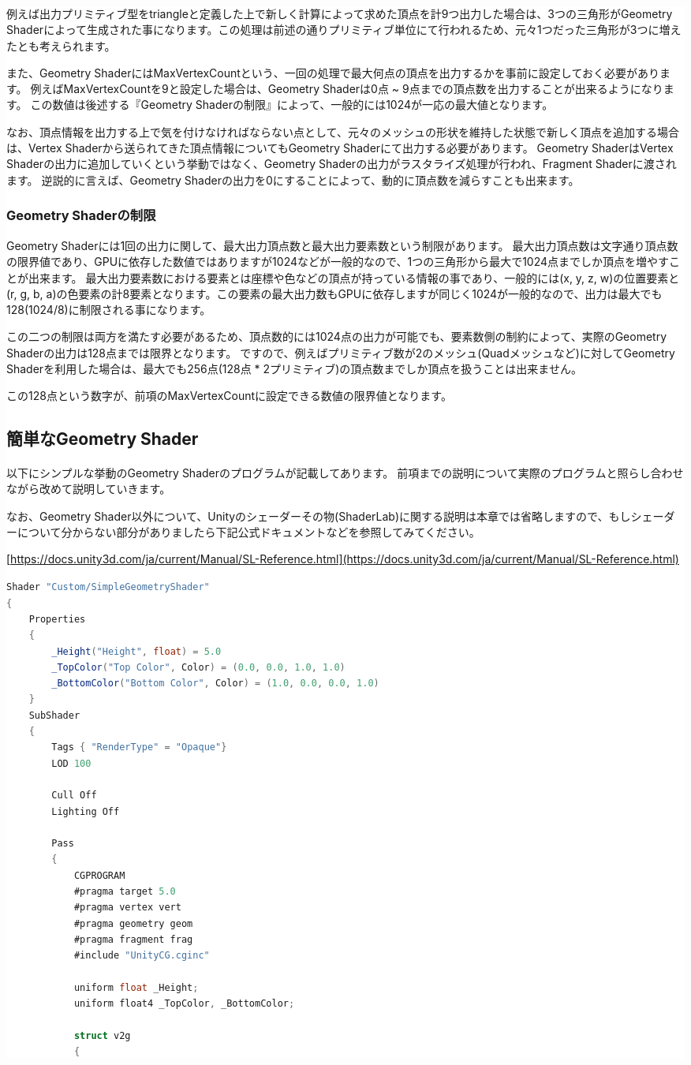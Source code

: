 例えば出力プリミティブ型をtriangleと定義した上で新しく計算によって求めた頂点を計9つ出力した場合は、3つの三角形がGeometry Shaderによって生成された事になります。この処理は前述の通りプリミティブ単位にて行われるため、元々1つだった三角形が3つに増えたとも考えられます。

また、Geometry ShaderにはMaxVertexCountという、一回の処理で最大何点の頂点を出力するかを事前に設定しておく必要があります。
例えばMaxVertexCountを9と設定した場合は、Geometry Shaderは0点 ~ 9点までの頂点数を出力することが出来るようになります。
この数値は後述する『Geometry Shaderの制限』によって、一般的には1024が一応の最大値となります。

なお、頂点情報を出力する上で気を付けなければならない点として、元々のメッシュの形状を維持した状態で新しく頂点を追加する場合は、Vertex Shaderから送られてきた頂点情報についてもGeometry Shaderにて出力する必要があります。
Geometry ShaderはVertex Shaderの出力に追加していくという挙動ではなく、Geometry Shaderの出力がラスタライズ処理が行われ、Fragment Shaderに渡されます。
逆説的に言えば、Geometry Shaderの出力を0にすることによって、動的に頂点数を減らすことも出来ます。

### Geometry Shaderの制限
Geometry Shaderには1回の出力に関して、最大出力頂点数と最大出力要素数という制限があります。
最大出力頂点数は文字通り頂点数の限界値であり、GPUに依存した数値ではありますが1024などが一般的なので、1つの三角形から最大で1024点までしか頂点を増やすことが出来ます。
最大出力要素数における要素とは座標や色などの頂点が持っている情報の事であり、一般的には(x, y, z, w)の位置要素と(r, g, b, a)の色要素の計8要素となります。この要素の最大出力数もGPUに依存しますが同じく1024が一般的なので、出力は最大でも128(1024/8)に制限される事になります。

この二つの制限は両方を満たす必要があるため、頂点数的には1024点の出力が可能でも、要素数側の制約によって、実際のGeometry Shaderの出力は128点までは限界となります。
ですので、例えばプリミティブ数が2のメッシュ(Quadメッシュなど)に対してGeometry Shaderを利用した場合は、最大でも256点(128点 * 2プリミティブ)の頂点数までしか頂点を扱うことは出来ません。

この128点という数字が、前項のMaxVertexCountに設定できる数値の限界値となります。

## 簡単なGeometry Shader
以下にシンプルな挙動のGeometry Shaderのプログラムが記載してあります。
前項までの説明について実際のプログラムと照らし合わせながら改めて説明していきます。

なお、Geometry Shader以外について、Unityのシェーダーその物(ShaderLab)に関する説明は本章では省略しますので、もしシェーダーについて分からない部分がありましたら下記公式ドキュメントなどを参照してみてください。

[https://docs.unity3d.com/ja/current/Manual/SL-Reference.html](https://docs.unity3d.com/ja/current/Manual/SL-Reference.html)

```cs
Shader "Custom/SimpleGeometryShader"
{
    Properties
    {
        _Height("Height", float) = 5.0
        _TopColor("Top Color", Color) = (0.0, 0.0, 1.0, 1.0)
        _BottomColor("Bottom Color", Color) = (1.0, 0.0, 0.0, 1.0)
    }
    SubShader
    {
        Tags { "RenderType" = "Opaque"}
        LOD 100

        Cull Off
        Lighting Off

        Pass
        {
            CGPROGRAM
            #pragma target 5.0
            #pragma vertex vert
            #pragma geometry geom
            #pragma fragment frag
            #include "UnityCG.cginc"

            uniform float _Height;
            uniform float4 _TopColor, _BottomColor;

            struct v2g
            {
```